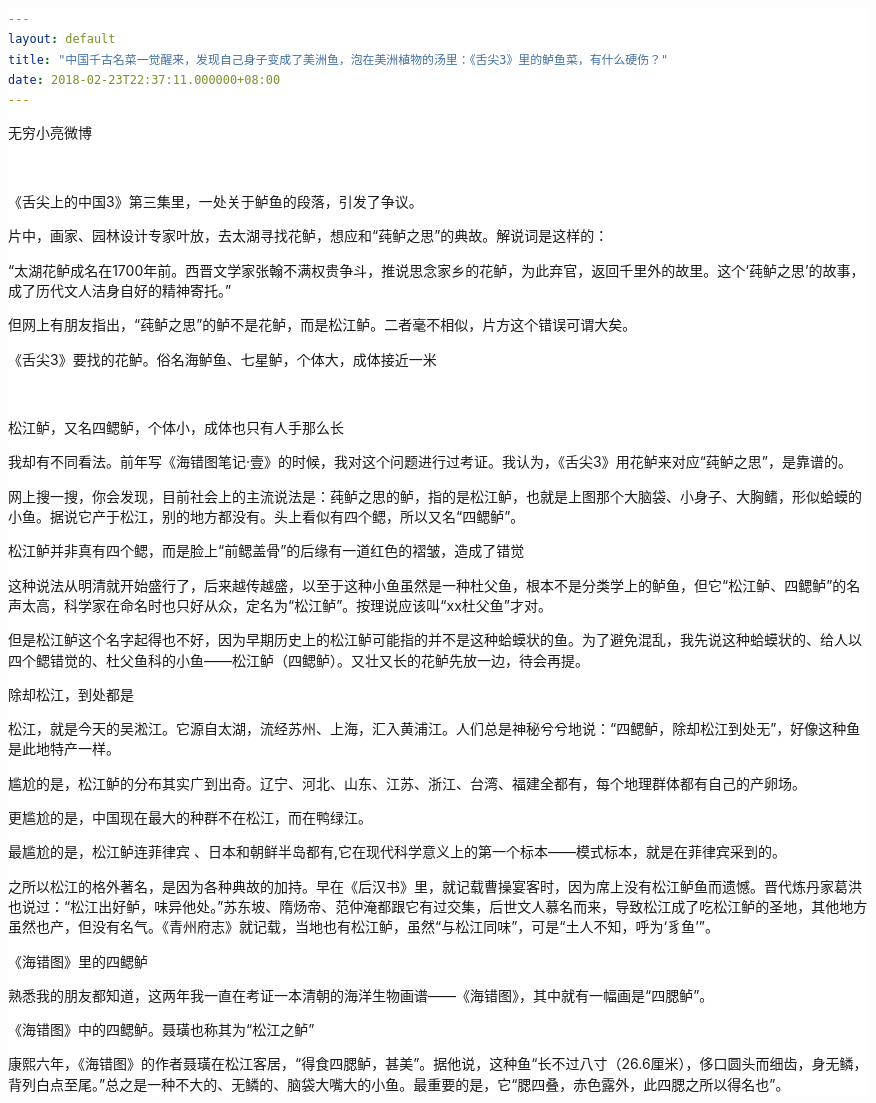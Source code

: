 ```yaml
---
layout: default
title: "中国千古名菜一觉醒来，发现自己身子变成了美洲鱼，泡在美洲植物的汤里：《舌尖3》里的鲈鱼菜，有什么硬伤？"
date: 2018-02-23T22:37:11.000000+08:00
---
```


无穷小亮微博


​


​​《舌尖上的中国3》第三集里，一处关于鲈鱼的段落，引发了争议。

片中，画家、园林设计专家叶放，去太湖寻找花鲈，想应和“莼鲈之思”的典故。解说词是这样的：

“太湖花鲈成名在1700年前。西晋文学家张翰不满权贵争斗，推说思念家乡的花鲈，为此弃官，返回千里外的故里。这个‘莼鲈之思’的故事，成了历代文人洁身自好的精神寄托。”


​但网上有朋友指出，“莼鲈之思”的鲈不是花鲈，而是松江鲈。二者毫不相似，片方这个错误可谓大矣。


《舌尖3》要找的花鲈。俗名海鲈鱼、七星鲈，个体大，成体接近一米

​


松江鲈，又名四鳃鲈，个体小，成体也只有人手那么长

我却有不同看法。前年写《海错图笔记·壹》的时候，我对这个问题进行过考证。我认为，《舌尖3》用花鲈来对应“莼鲈之思”，是靠谱的。

网上搜一搜，你会发现，目前社会上的主流说法是：莼鲈之思的鲈，指的是松江鲈，也就是上图那个大脑袋、小身子、大胸鳍，形似蛤蟆的小鱼。据说它产于松江，别的地方都没有。头上看似有四个鳃，所以又名“四鳃鲈”。


松江鲈并非真有四个鳃，而是脸上“前鳃盖骨”的后缘有一道红色的褶皱，造成了错觉​

这种说法从明清就开始盛行了，后来越传越盛，以至于这种小鱼虽然是一种杜父鱼，根本不是分类学上的鲈鱼，但它“松江鲈、四鳃鲈”的名声太高，科学家在命名时也只好从众，定名为“松江鲈”。按理说应该叫“xx杜父鱼”才对。

但是松江鲈这个名字起得也不好，因为早期历史上的松江鲈可能指的并不是这种蛤蟆状的鱼。为了避免混乱，我先说这种蛤蟆状的、给人以四个鳃错觉的、杜父鱼科的小鱼——松江鲈（四鳃鲈）。又壮又长的花鲈先放一边，待会再提。

除却松江，到处都是

松江，就是今天的吴淞江。它源自太湖，流经苏州、上海，汇入黄浦江。人们总是神秘兮兮地说：“四鳃鲈，除却松江到处无”，好像这种鱼是此地特产一样。

尴尬的是，松江鲈的分布其实广到出奇。辽宁、河北、山东、江苏、浙江、台湾、福建全都有，每个地理群体都有自己的产卵场。

更尴尬的是，中国现在最大的种群不在松江，而在鸭绿江。

最尴尬的是，松江鲈连菲律宾 、日本和朝鲜半岛都有,它在现代科学意义上的第一个标本——模式标本，就是在菲律宾采到的。

之所以松江的格外著名，是因为各种典故的加持。早在《后汉书》里，就记载曹操宴客时，因为席上没有松江鲈鱼而遗憾。晋代炼丹家葛洪也说过：“松江出好鲈，味异他处。”苏东坡、隋炀帝、范仲淹都跟它有过交集，后世文人慕名而来，导致松江成了吃松江鲈的圣地，其他地方虽然也产，但没有名气。《青州府志》就记载，当地也有松江鲈，虽然“与松江同味”，可是“土人不知，呼为‘豸鱼’”。

《海错图》里的四鳃鲈

熟悉我的朋友都知道，这两年我一直在考证一本清朝的海洋生物画谱——《海错图》，其中就有一幅画是“四腮鲈”。


《海错图》中的四鳃鲈。聂璜也称其为“松江之鲈”

康熙六年，《海错图》的作者聂璜在松江客居，“得食四腮鲈，甚美”。据他说，这种鱼“长不过八寸（26.6厘米），侈口圆头而细齿，身无鳞，背列白点至尾。”总之是一种不大的、无鳞的、脑袋大嘴大的小鱼。最重要的是，它“腮四叠，赤色露外，此四腮之所以得名也”。
